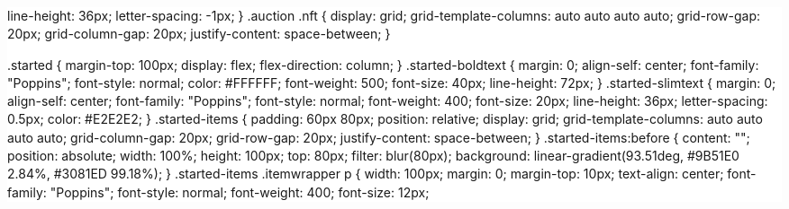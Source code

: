   line-height: 36px;
  letter-spacing: -1px;
}
.auction .nft {
  display: grid;
  grid-template-columns: auto auto auto auto;
  grid-row-gap: 20px;
  grid-column-gap: 20px;
  justify-content: space-between;
}

.started {
  margin-top: 100px;
  display: flex;
  flex-direction: column;
}
.started-boldtext {
  margin: 0;
  align-self: center;
  font-family: "Poppins";
  font-style: normal;
  color: #FFFFFF;
  font-weight: 500;
  font-size: 40px;
  line-height: 72px;
}
.started-slimtext {
  margin: 0;
  align-self: center;
  font-family: "Poppins";
  font-style: normal;
  font-weight: 400;
  font-size: 20px;
  line-height: 36px;
  letter-spacing: 0.5px;
  color: #E2E2E2;
}
.started-items {
  padding: 60px 80px;
  position: relative;
  display: grid;
  grid-template-columns: auto auto auto auto;
  grid-column-gap: 20px;
  grid-row-gap: 20px;
  justify-content: space-between;
}
.started-items:before {
  content: "";
  position: absolute;
  width: 100%;
  height: 100px;
  top: 80px;
  filter: blur(80px);
  background: linear-gradient(93.51deg, #9B51E0 2.84%, #3081ED 99.18%);
}
.started-items .itemwrapper p {
  width: 100px;
  margin: 0;
  margin-top: 10px;
  text-align: center;
  font-family: "Poppins";
  font-style: normal;
  font-weight: 400;
  font-size: 12px;